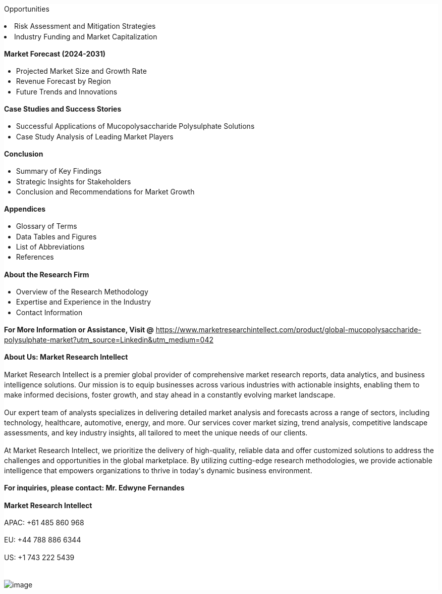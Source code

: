 Opportunities</li><li>Risk Assessment and Mitigation Strategies</li><li>Industry Funding and Market Capitalization</li></ul><p><strong>Market Forecast (2024-2031)</strong></p><ul><li>Projected Market Size and Growth Rate</li><li>Revenue Forecast by Region</li><li>Future Trends and Innovations</li></ul><p><strong>Case Studies and Success Stories</strong></p><ul><li>Successful Applications of Mucopolysaccharide Polysulphate Solutions</li><li>Case Study Analysis of Leading Market Players</li></ul><p><strong>Conclusion</strong></p><ul><li>Summary of Key Findings</li><li>Strategic Insights for Stakeholders</li><li>Conclusion and Recommendations for Market Growth</li></ul><p><strong>Appendices</strong></p><ul><li>Glossary of Terms</li><li>Data Tables and Figures</li><li>List of Abbreviations</li><li>References</li></ul><p><strong>About the Research Firm</strong></p><ul><li>Overview of the Research Methodology</li><li>Expertise and Experience in the Industry</li><li>Contact Information</li></ul></div><div class="article-main__content" data-test-id="publishing-text-block"><p><span class="font-[700]"><strong>For More Information or Assistance, Visit @</strong>&nbsp;<a href="https://www.marketresearchintellect.com/product/global-mucopolysaccharide-polysulphate-market?utm_source=Linkedin&utm_medium=042">https://www.marketresearchintellect.com/product/global-mucopolysaccharide-polysulphate-market?utm_source=Linkedin&utm_medium=042</a></span></p><p><strong>About Us: Market Research Intellect</strong></p><p>Market Research Intellect is a premier global provider of comprehensive market research reports, data analytics, and business intelligence solutions. Our mission is to equip businesses across various industries with actionable insights, enabling them to make informed decisions, foster growth, and stay ahead in a constantly evolving market landscape.</p><p>Our expert team of analysts specializes in delivering detailed market analysis and forecasts across a range of sectors, including technology, healthcare, automotive, energy, and more. Our services cover market sizing, trend analysis, competitive landscape assessments, and key industry insights, all tailored to meet the unique needs of our clients.</p><p>At Market Research Intellect, we prioritize the delivery of high-quality, reliable data and offer customized solutions to address the challenges and opportunities in the global marketplace. By utilizing cutting-edge research methodologies, we provide actionable intelligence that empowers organizations to thrive in today's dynamic business environment.</p><p><strong>For inquiries, please contact: Mr. Edwyne Fernandes</strong></p><p><strong>Market Research Intellect</strong></p><p>APAC: +61 485 860 968</p><p>EU: +44 788 886 6344</p><p>US: +1 743 222 5439</p></div><div class="article-main__content" data-test-id="publishing-text-block">&nbsp;</div>
![image](https://github.com/user-attachments/assets/cc8c7228-357d-4f39-85b6-32b5376d8f3b)
